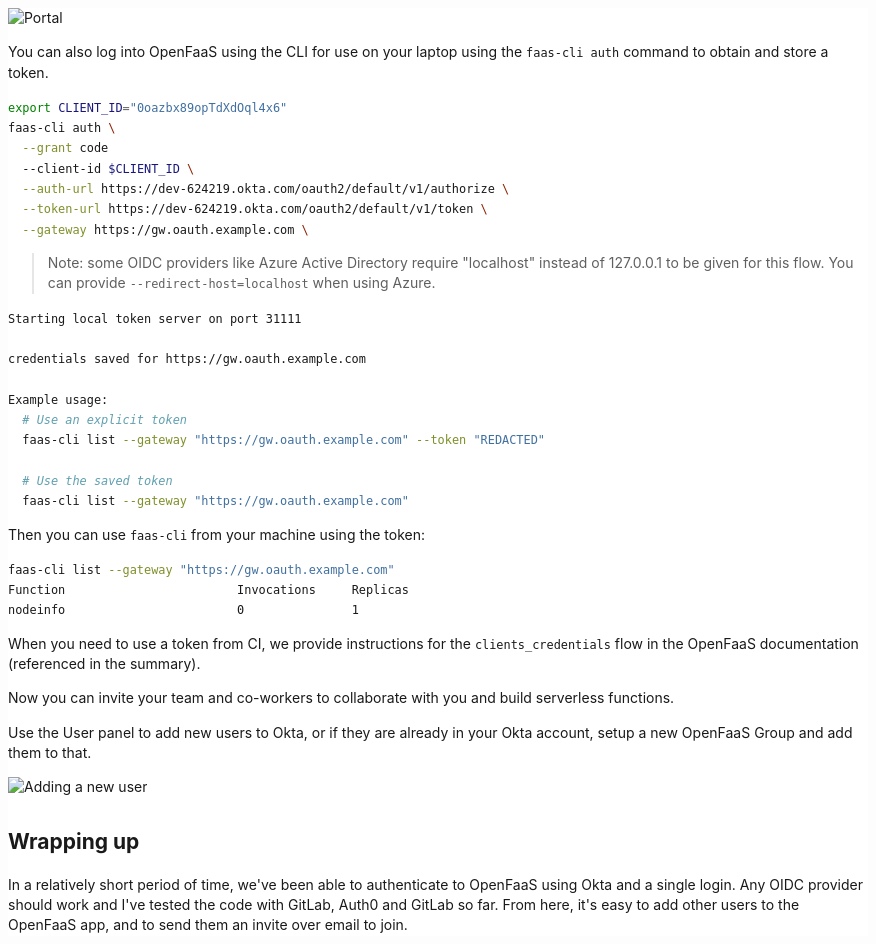 ![Portal](/images/2020-09-oidc-okta/portal.png)

You can also log into OpenFaaS using the CLI for use on your laptop using the `faas-cli auth` command to obtain and store a token.

```bash
export CLIENT_ID="0oazbx89opTdXdOql4x6"
faas-cli auth \
  --grant code
  --client-id $CLIENT_ID \
  --auth-url https://dev-624219.okta.com/oauth2/default/v1/authorize \
  --token-url https://dev-624219.okta.com/oauth2/default/v1/token \
  --gateway https://gw.oauth.example.com \
```

> Note: some OIDC providers like Azure Active Directory require "localhost" instead of 127.0.0.1 to be given for this flow. You can provide `--redirect-host=localhost` when using Azure.

```bash
Starting local token server on port 31111

credentials saved for https://gw.oauth.example.com

Example usage:
  # Use an explicit token
  faas-cli list --gateway "https://gw.oauth.example.com" --token "REDACTED"

  # Use the saved token
  faas-cli list --gateway "https://gw.oauth.example.com"
```

Then you can use `faas-cli` from your machine using the token:

```bash
faas-cli list --gateway "https://gw.oauth.example.com"
Function                      	Invocations    	Replicas
nodeinfo                      	0              	1    
```

When you need to use a token from CI, we provide instructions for the `clients_credentials` flow in the OpenFaaS documentation (referenced in the summary).

Now you can invite your team and co-workers to collaborate with you and build serverless functions.

Use the User panel to add new users to Okta, or if they are already in your Okta account, setup a new OpenFaaS Group and add them to that.

![Adding a new user](/images/2020-09-oidc-okta/add-user.png)

## Wrapping up

In a relatively short period of time, we've been able to authenticate to OpenFaaS using Okta and a single login. Any OIDC provider should work and I've tested the code with GitLab, Auth0 and GitLab so far. From here, it's easy to add other users to the OpenFaaS app, and to send them an invite over email to join.
